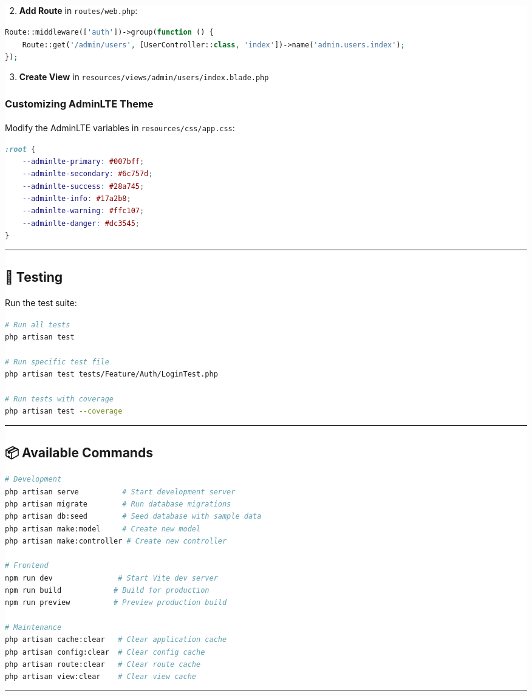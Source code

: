 2. **Add Route** in `routes/web.php`:
```php
Route::middleware(['auth'])->group(function () {
    Route::get('/admin/users', [UserController::class, 'index'])->name('admin.users.index');
});
```

3. **Create View** in `resources/views/admin/users/index.blade.php`

### Customizing AdminLTE Theme

Modify the AdminLTE variables in `resources/css/app.css`:

```css
:root {
    --adminlte-primary: #007bff;
    --adminlte-secondary: #6c757d;
    --adminlte-success: #28a745;
    --adminlte-info: #17a2b8;
    --adminlte-warning: #ffc107;
    --adminlte-danger: #dc3545;
}
```

---

## 🧪 Testing

Run the test suite:

```bash
# Run all tests
php artisan test

# Run specific test file
php artisan test tests/Feature/Auth/LoginTest.php

# Run tests with coverage
php artisan test --coverage
```

---

## 📦 Available Commands

```bash
# Development
php artisan serve          # Start development server
php artisan migrate        # Run database migrations
php artisan db:seed        # Seed database with sample data
php artisan make:model     # Create new model
php artisan make:controller # Create new controller

# Frontend
npm run dev               # Start Vite dev server
npm run build            # Build for production
npm run preview          # Preview production build

# Maintenance
php artisan cache:clear   # Clear application cache
php artisan config:clear  # Clear config cache
php artisan route:clear   # Clear route cache
php artisan view:clear    # Clear view cache
```

---